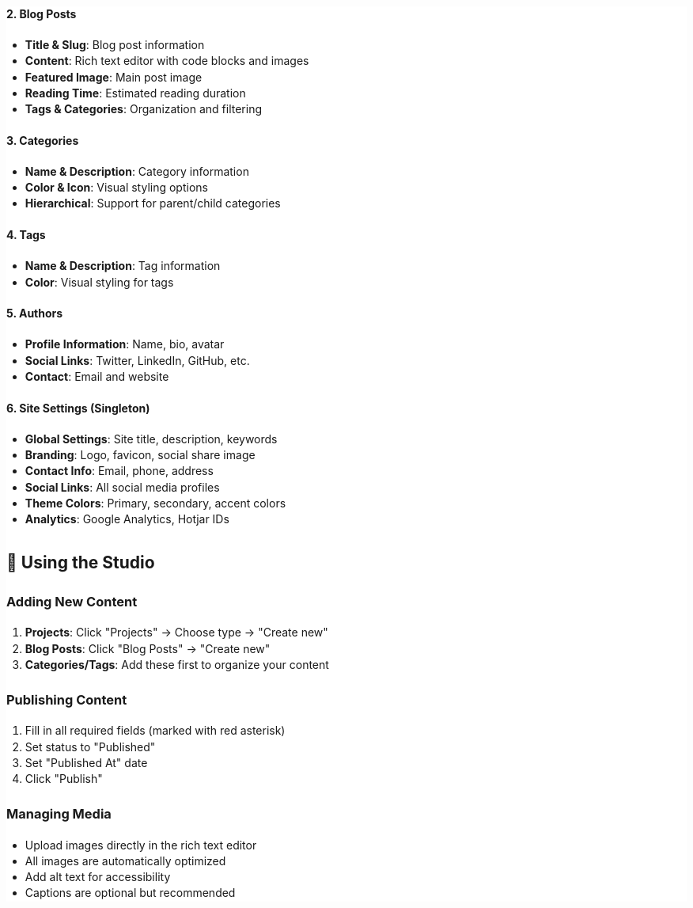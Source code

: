 #### 2. **Blog Posts**
- **Title & Slug**: Blog post information
- **Content**: Rich text editor with code blocks and images
- **Featured Image**: Main post image
- **Reading Time**: Estimated reading duration
- **Tags & Categories**: Organization and filtering

#### 3. **Categories**
- **Name & Description**: Category information
- **Color & Icon**: Visual styling options
- **Hierarchical**: Support for parent/child categories

#### 4. **Tags**
- **Name & Description**: Tag information
- **Color**: Visual styling for tags

#### 5. **Authors**
- **Profile Information**: Name, bio, avatar
- **Social Links**: Twitter, LinkedIn, GitHub, etc.
- **Contact**: Email and website

#### 6. **Site Settings** (Singleton)
- **Global Settings**: Site title, description, keywords
- **Branding**: Logo, favicon, social share image
- **Contact Info**: Email, phone, address
- **Social Links**: All social media profiles
- **Theme Colors**: Primary, secondary, accent colors
- **Analytics**: Google Analytics, Hotjar IDs

## 🎨 Using the Studio

### Adding New Content

1. **Projects**: Click "Projects" → Choose type → "Create new"
2. **Blog Posts**: Click "Blog Posts" → "Create new"
3. **Categories/Tags**: Add these first to organize your content

### Publishing Content

1. Fill in all required fields (marked with red asterisk)
2. Set status to "Published"
3. Set "Published At" date
4. Click "Publish"

### Managing Media

- Upload images directly in the rich text editor
- All images are automatically optimized
- Add alt text for accessibility
- Captions are optional but recommended
